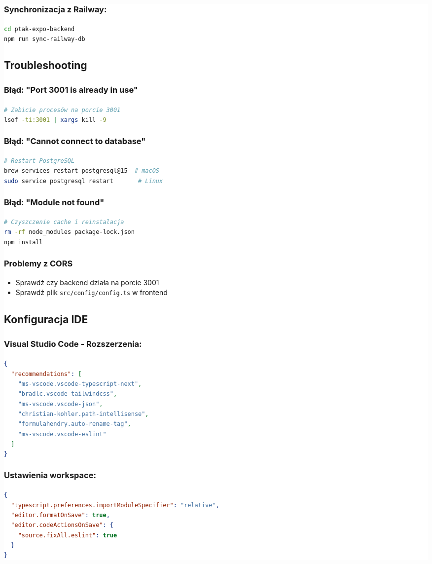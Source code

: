 ### Synchronizacja z Railway:
```bash
cd ptak-expo-backend
npm run sync-railway-db
```

## Troubleshooting

### Błąd: "Port 3001 is already in use"
```bash
# Zabicie procesów na porcie 3001
lsof -ti:3001 | xargs kill -9
```

### Błąd: "Cannot connect to database"
```bash
# Restart PostgreSQL
brew services restart postgresql@15  # macOS
sudo service postgresql restart       # Linux
```

### Błąd: "Module not found"
```bash
# Czyszczenie cache i reinstalacja
rm -rf node_modules package-lock.json
npm install
```

### Problemy z CORS
- Sprawdź czy backend działa na porcie 3001
- Sprawdź plik `src/config/config.ts` w frontend

## Konfiguracja IDE

### Visual Studio Code - Rozszerzenia:
```json
{
  "recommendations": [
    "ms-vscode.vscode-typescript-next",
    "bradlc.vscode-tailwindcss",
    "ms-vscode.vscode-json",
    "christian-kohler.path-intellisense",
    "formulahendry.auto-rename-tag",
    "ms-vscode.vscode-eslint"
  ]
}
```

### Ustawienia workspace:
```json
{
  "typescript.preferences.importModuleSpecifier": "relative",
  "editor.formatOnSave": true,
  "editor.codeActionsOnSave": {
    "source.fixAll.eslint": true
  }
}
```
